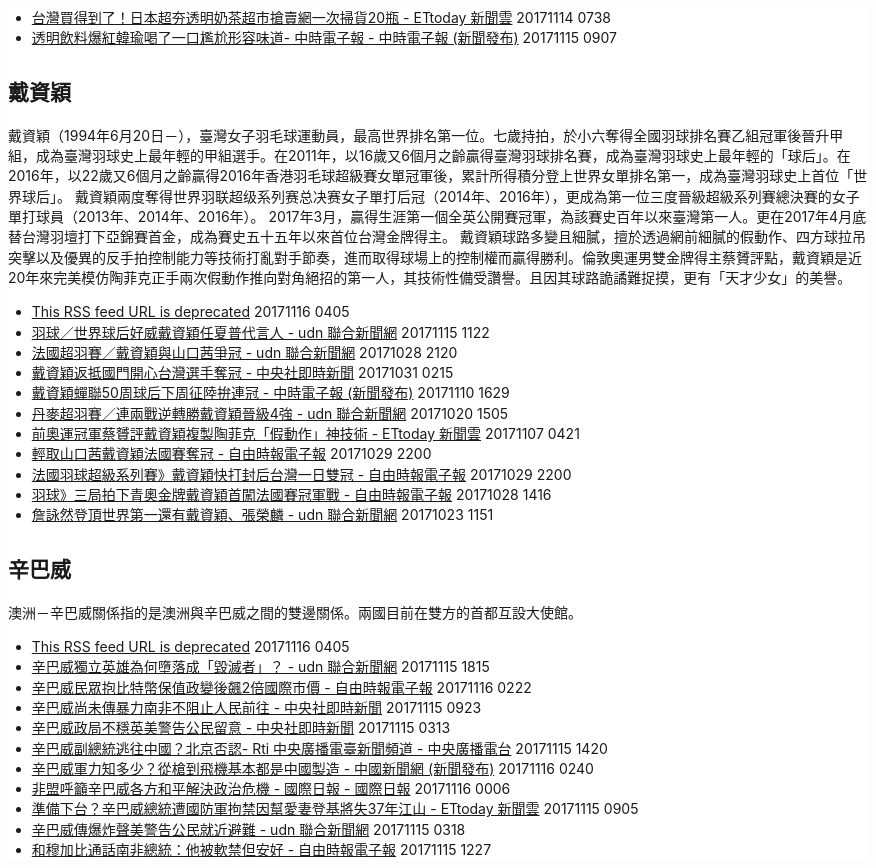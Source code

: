 - [台灣買得到了！日本超夯透明奶茶超市搶賣網一次掃貨20瓶 - ETtoday 新聞雲](https://www.ettoday.net/news/20171114/1052083.htm "台灣買得到了！日本超夯透明奶茶超市搶賣網一次掃貨20瓶 - ETtoday 新聞雲") 20171114 0738
- [透明飲料爆紅韓瑜喝了一口尷尬形容味道- 中時電子報 - 中時電子報 (新聞發布)](http://www.chinatimes.com/realtimenews/20171115004210-260404 "透明飲料爆紅韓瑜喝了一口尷尬形容味道- 中時電子報 - 中時電子報 (新聞發布)") 20171115 0907

## 戴資穎

戴資穎（1994年6月20日－），臺灣女子羽毛球運動員，最高世界排名第一位。七歲持拍，於小六奪得全國羽球排名賽乙組冠軍後晉升甲組，成為臺灣羽球史上最年輕的甲組選手。在2011年，以16歲又6個月之齡贏得臺灣羽球排名賽，成為臺灣羽球史上最年輕的「球后」。在2016年，以22歲又6個月之齡贏得2016年香港羽毛球超級賽女單冠軍後，累計所得積分登上世界女單排名第一，成為臺灣羽球史上首位「世界球后」。
戴資穎兩度奪得世界羽联超级系列赛总决赛女子單打后冠（2014年、2016年），更成為第一位三度晉級超級系列賽總決賽的女子單打球員（2013年、2014年、2016年）。 2017年3月，贏得生涯第一個全英公開賽冠軍，為該賽史百年以來臺灣第一人。更在2017年4月底替台灣羽壇打下亞錦賽首金，成為賽史五十五年以來首位台灣金牌得主。
戴資穎球路多變且細膩，擅於透過網前細膩的假動作、四方球拉吊突擊以及優異的反手拍控制能力等技術打亂對手節奏，進而取得球場上的控制權而贏得勝利。倫敦奧運男雙金牌得主蔡贇評點，戴資穎是近20年來完美模仿陶菲克正手兩次假動作推向對角絕招的第一人，其技術性備受讚譽。且因其球路詭譎難捉摸，更有「天才少女」的美譽。
- [This RSS feed URL is deprecated](0 "This RSS feed URL is deprecated") 20171116 0405
- [羽球／世界球后好威戴資穎任夏普代言人 - udn 聯合新聞網](https://udn.com/news/story/7005/2820787 "羽球／世界球后好威戴資穎任夏普代言人 - udn 聯合新聞網") 20171115 1122
- [法國超羽賽／戴資穎與山口茜爭冠 - udn 聯合新聞網](https://udn.com/news/story/7005/2784971 "法國超羽賽／戴資穎與山口茜爭冠 - udn 聯合新聞網") 20171028 2120
- [戴資穎返抵國門開心台灣選手奪冠 - 中央社即時新聞](http://www.cna.com.tw/news/aspt/201710310056-1.aspx "戴資穎返抵國門開心台灣選手奪冠 - 中央社即時新聞") 20171031 0215
- [戴資穎蟬聯50周球后下周征陸拚連冠 - 中時電子報 (新聞發布)](http://www.chinatimes.com/realtimenews/20171111000010-260403 "戴資穎蟬聯50周球后下周征陸拚連冠 - 中時電子報 (新聞發布)") 20171110 1629
- [丹麥超羽賽／連兩戰逆轉勝戴資穎晉級4強 - udn 聯合新聞網](https://udn.com/news/story/7005/2769712 "丹麥超羽賽／連兩戰逆轉勝戴資穎晉級4強 - udn 聯合新聞網") 20171020 1505
- [前奧運冠軍蔡贇評戴資穎複製陶菲克「假動作」神技術 - ETtoday 新聞雲](https://sports.ettoday.net/news/1047141?t=%E5%89%8D%E5%A5%A7%E9%81%8B%E5%86%A0%E8%BB%8D%E8%94%A1%E8%B4%87%E8%A9%95%E6%88%B4%E8%B3%87%E7%A9%8E%E3%80%80%E8%A4%87%E8%A3%BD%E9%99%B6%E8%8F%B2%E5%85%8B%E3%80%8C%E5%81%87%E5%8B%95%E4%BD%9C%E3%80%8D%E7%A5%9E%E6%8A%80%E8%A1%93 "前奧運冠軍蔡贇評戴資穎複製陶菲克「假動作」神技術 - ETtoday 新聞雲") 20171107 0421
- [輕取山口茜戴資穎法國賽奪冠 - 自由時報電子報](http://news.ltn.com.tw/news/focus/paper/1147612 "輕取山口茜戴資穎法國賽奪冠 - 自由時報電子報") 20171029 2200
- [法國羽球超級系列賽》戴資穎快打封后台灣一日雙冠 - 自由時報電子報](http://sports.ltn.com.tw/news/paper/1147420 "法國羽球超級系列賽》戴資穎快打封后台灣一日雙冠 - 自由時報電子報") 20171029 2200
- [羽球》三局拍下青奧金牌戴資穎首闖法國賽冠軍戰 - 自由時報電子報](http://sports.ltn.com.tw/news/breakingnews/2236658 "羽球》三局拍下青奧金牌戴資穎首闖法國賽冠軍戰 - 自由時報電子報") 20171028 1416
- [詹詠然登頂世界第一還有戴資穎、張榮麟 - udn 聯合新聞網](https://udn.com/news/story/7005/2774006 "詹詠然登頂世界第一還有戴資穎、張榮麟 - udn 聯合新聞網") 20171023 1151

## 辛巴威

澳洲－辛巴威關係指的是澳洲與辛巴威之間的雙邊關係。兩國目前在雙方的首都互設大使館。
- [This RSS feed URL is deprecated](0 "This RSS feed URL is deprecated") 20171116 0405
- [辛巴威獨立英雄為何墮落成「毀滅者」？ - udn 聯合新聞網](https://udn.com/news/story/11314/2821424 "辛巴威獨立英雄為何墮落成「毀滅者」？ - udn 聯合新聞網") 20171115 1815
- [辛巴威民眾抱比特幣保值政變後飆2倍國際市價 - 自由時報電子報](http://news.ltn.com.tw/news/world/breakingnews/2255157 "辛巴威民眾抱比特幣保值政變後飆2倍國際市價 - 自由時報電子報") 20171116 0222
- [辛巴威尚未傳暴力南非不阻止人民前往 - 中央社即時新聞](http://www.cna.com.tw/news/aopl/201711150292-1.aspx "辛巴威尚未傳暴力南非不阻止人民前往 - 中央社即時新聞") 20171115 0923
- [辛巴威政局不穩英美警告公民留意 - 中央社即時新聞](http://www.cna.com.tw/news/aopl/201711150081-1.aspx "辛巴威政局不穩英美警告公民留意 - 中央社即時新聞") 20171115 0313
- [辛巴威副總統逃往中國？北京否認- Rti 中央廣播電臺新聞頻道 - 中央廣播電台](http://news.rti.org.tw/news/detail/?recordId=379973 "辛巴威副總統逃往中國？北京否認- Rti 中央廣播電臺新聞頻道 - 中央廣播電台") 20171115 1420
- [辛巴威軍力知多少？從槍到飛機基本都是中國製造 - 中國新聞網 (新聞發布)](https://www.xcnnews.com/js/1945509.html "辛巴威軍力知多少？從槍到飛機基本都是中國製造 - 中國新聞網 (新聞發布)") 20171116 0240
- [非盟呼籲辛巴威各方和平解決政治危機 - 國際日報 - 國際日報](http://www.chinesetoday.com/big/article/1209676 "非盟呼籲辛巴威各方和平解決政治危機 - 國際日報 - 國際日報") 20171116 0006
- [準備下台？辛巴威總統遭國防軍拘禁因幫愛妻登基將失37年江山 - ETtoday 新聞雲](https://www.ettoday.net/news/20171115/1052816.htm "準備下台？辛巴威總統遭國防軍拘禁因幫愛妻登基將失37年江山 - ETtoday 新聞雲") 20171115 0905
- [辛巴威傳爆炸聲美警告公民就近避難 - udn 聯合新聞網](https://udn.com/news/story/6809/2819368 "辛巴威傳爆炸聲美警告公民就近避難 - udn 聯合新聞網") 20171115 0318
- [和穆加比通話南非總統：他被軟禁但安好 - 自由時報電子報](http://news.ltn.com.tw/news/world/breakingnews/2254838 "和穆加比通話南非總統：他被軟禁但安好 - 自由時報電子報") 20171115 1227
